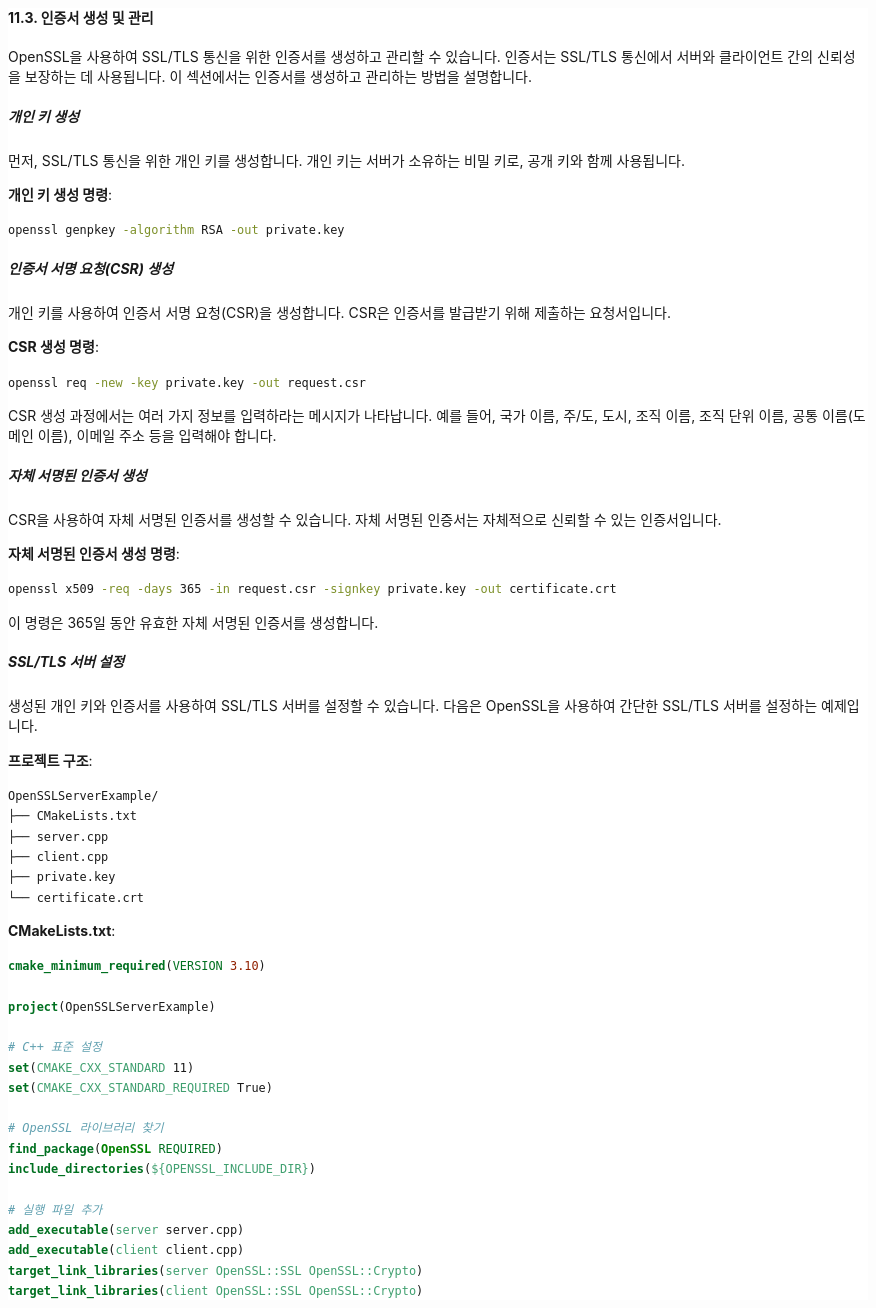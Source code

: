#### 11.3. 인증서 생성 및 관리

OpenSSL을 사용하여 SSL/TLS 통신을 위한 인증서를 생성하고 관리할 수 있습니다. 인증서는 SSL/TLS 통신에서 서버와 클라이언트 간의 신뢰성을 보장하는 데 사용됩니다. 이 섹션에서는 인증서를 생성하고 관리하는 방법을 설명합니다.

##### 개인 키 생성

먼저, SSL/TLS 통신을 위한 개인 키를 생성합니다. 개인 키는 서버가 소유하는 비밀 키로, 공개 키와 함께 사용됩니다.

**개인 키 생성 명령**:
```bash
openssl genpkey -algorithm RSA -out private.key
```

##### 인증서 서명 요청(CSR) 생성

개인 키를 사용하여 인증서 서명 요청(CSR)을 생성합니다. CSR은 인증서를 발급받기 위해 제출하는 요청서입니다.

**CSR 생성 명령**:
```bash
openssl req -new -key private.key -out request.csr
```

CSR 생성 과정에서는 여러 가지 정보를 입력하라는 메시지가 나타납니다. 예를 들어, 국가 이름, 주/도, 도시, 조직 이름, 조직 단위 이름, 공통 이름(도메인 이름), 이메일 주소 등을 입력해야 합니다.

##### 자체 서명된 인증서 생성

CSR을 사용하여 자체 서명된 인증서를 생성할 수 있습니다. 자체 서명된 인증서는 자체적으로 신뢰할 수 있는 인증서입니다.

**자체 서명된 인증서 생성 명령**:
```bash
openssl x509 -req -days 365 -in request.csr -signkey private.key -out certificate.crt
```

이 명령은 365일 동안 유효한 자체 서명된 인증서를 생성합니다.

##### SSL/TLS 서버 설정

생성된 개인 키와 인증서를 사용하여 SSL/TLS 서버를 설정할 수 있습니다. 다음은 OpenSSL을 사용하여 간단한 SSL/TLS 서버를 설정하는 예제입니다.

**프로젝트 구조**:
```
OpenSSLServerExample/
├── CMakeLists.txt
├── server.cpp
├── client.cpp
├── private.key
└── certificate.crt
```

**CMakeLists.txt**:
```cmake
cmake_minimum_required(VERSION 3.10)

project(OpenSSLServerExample)

# C++ 표준 설정
set(CMAKE_CXX_STANDARD 11)
set(CMAKE_CXX_STANDARD_REQUIRED True)

# OpenSSL 라이브러리 찾기
find_package(OpenSSL REQUIRED)
include_directories(${OPENSSL_INCLUDE_DIR})

# 실행 파일 추가
add_executable(server server.cpp)
add_executable(client client.cpp)
target_link_libraries(server OpenSSL::SSL OpenSSL::Crypto)
target_link_libraries(client OpenSSL::SSL OpenSSL::Crypto)
```
